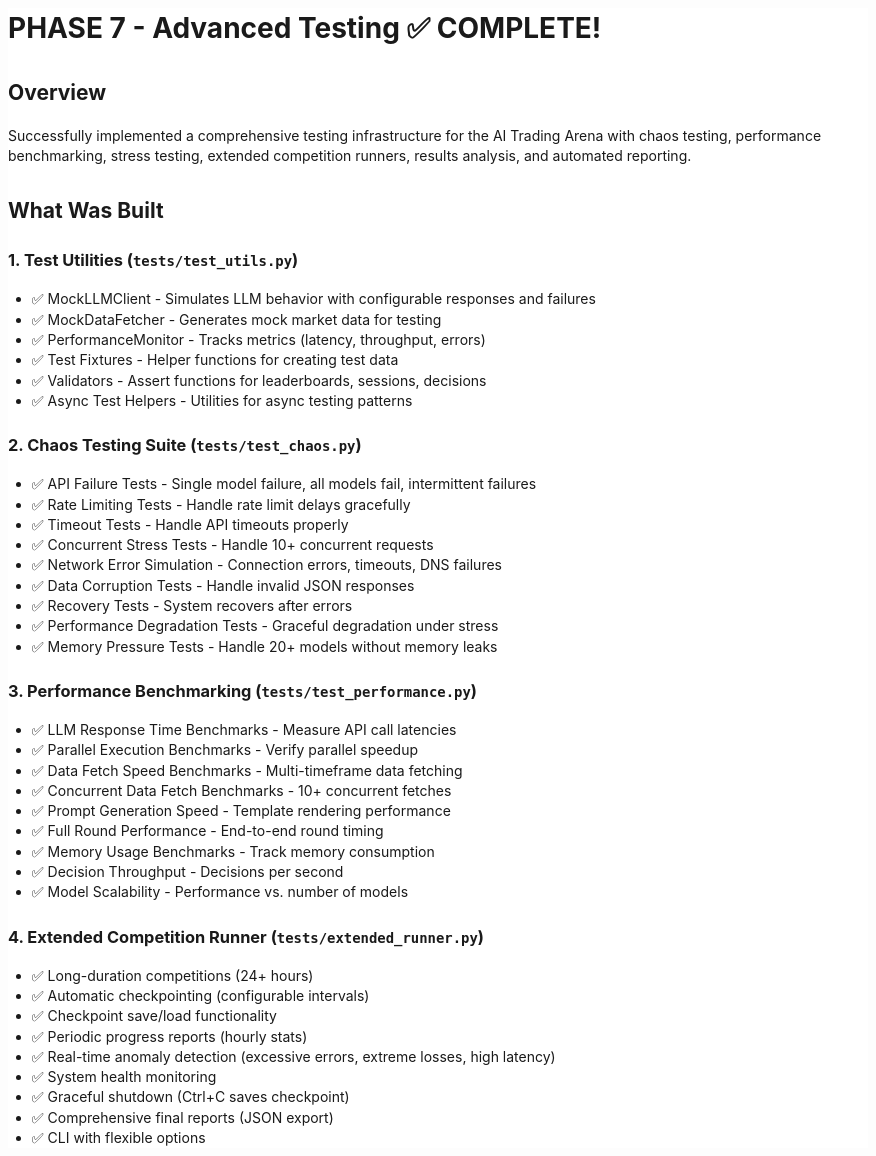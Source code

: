 # PHASE 7 - Advanced Testing ✅ COMPLETE!

## Overview
Successfully implemented a comprehensive testing infrastructure for the AI Trading Arena with chaos testing, performance benchmarking, stress testing, extended competition runners, results analysis, and automated reporting.

## What Was Built

### 1. Test Utilities (`tests/test_utils.py`)
- ✅ MockLLMClient - Simulates LLM behavior with configurable responses and failures
- ✅ MockDataFetcher - Generates mock market data for testing
- ✅ PerformanceMonitor - Tracks metrics (latency, throughput, errors)
- ✅ Test Fixtures - Helper functions for creating test data
- ✅ Validators - Assert functions for leaderboards, sessions, decisions
- ✅ Async Test Helpers - Utilities for async testing patterns

### 2. Chaos Testing Suite (`tests/test_chaos.py`)
- ✅ API Failure Tests - Single model failure, all models fail, intermittent failures
- ✅ Rate Limiting Tests - Handle rate limit delays gracefully
- ✅ Timeout Tests - Handle API timeouts properly
- ✅ Concurrent Stress Tests - Handle 10+ concurrent requests
- ✅ Network Error Simulation - Connection errors, timeouts, DNS failures
- ✅ Data Corruption Tests - Handle invalid JSON responses
- ✅ Recovery Tests - System recovers after errors
- ✅ Performance Degradation Tests - Graceful degradation under stress
- ✅ Memory Pressure Tests - Handle 20+ models without memory leaks

### 3. Performance Benchmarking (`tests/test_performance.py`)
- ✅ LLM Response Time Benchmarks - Measure API call latencies
- ✅ Parallel Execution Benchmarks - Verify parallel speedup
- ✅ Data Fetch Speed Benchmarks - Multi-timeframe data fetching
- ✅ Concurrent Data Fetch Benchmarks - 10+ concurrent fetches
- ✅ Prompt Generation Speed - Template rendering performance
- ✅ Full Round Performance - End-to-end round timing
- ✅ Memory Usage Benchmarks - Track memory consumption
- ✅ Decision Throughput - Decisions per second
- ✅ Model Scalability - Performance vs. number of models

### 4. Extended Competition Runner (`tests/extended_runner.py`)
- ✅ Long-duration competitions (24+ hours)
- ✅ Automatic checkpointing (configurable intervals)
- ✅ Checkpoint save/load functionality
- ✅ Periodic progress reports (hourly stats)
- ✅ Real-time anomaly detection (excessive errors, extreme losses, high latency)
- ✅ System health monitoring
- ✅ Graceful shutdown (Ctrl+C saves checkpoint)
- ✅ Comprehensive final reports (JSON export)
- ✅ CLI with flexible options
